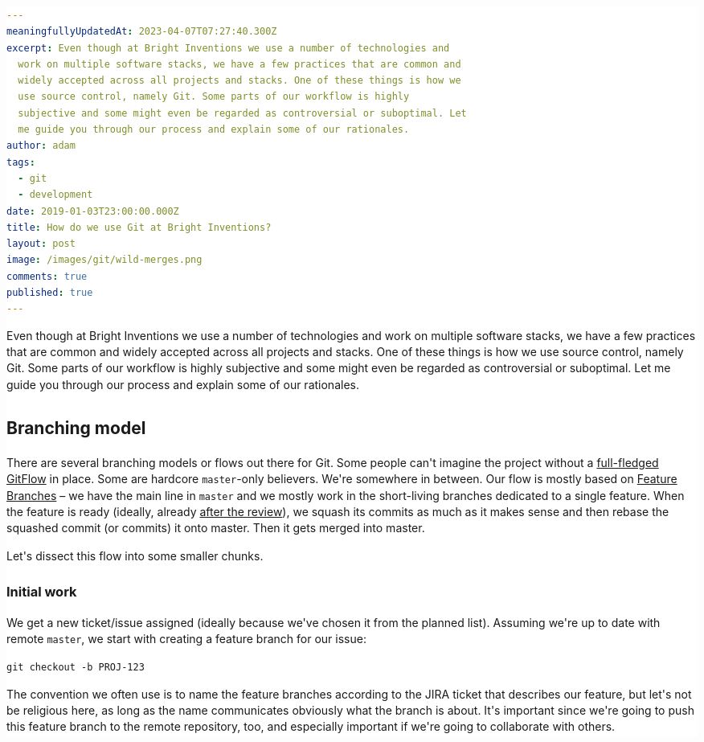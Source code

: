 ```yaml
---
meaningfullyUpdatedAt: 2023-04-07T07:27:40.300Z
excerpt: Even though at Bright Inventions we use a number of technologies and
  work on multiple software stacks, we have a few practices that are common and
  widely accepted across all projects and stacks. One of these things is how we
  use source control, namely Git. Some parts of our workflow is highly
  subjective and some might even be regarded as controversial or suboptimal. Let
  me guide you through our process and explain some of our rationales.
author: adam
tags:
  - git
  - development
date: 2019-01-03T23:00:00.000Z
title: How do we use Git at Bright Inventions?
layout: post
image: /images/git/wild-merges.png
comments: true
published: true
---
```


Even though at Bright Inventions we use a number of technologies and work on multiple software stacks, we have a few practices that are common and widely accepted across all projects and stacks. One of these things is how we use source control, namely Git. Some parts of our workflow is highly subjective and some might even be regarded as controversial or suboptimal. Let me guide you through our process and explain some of our rationales.

## Branching model

There are several branching models or flows out there for Git. Some people can't imagine the project without a [full-fledged GitFlow](https://www.atlassian.com/git/tutorials/comparing-workflows/gitflow-workflow) in place. Some are hardcore `master`-only believers. We're somewhere in between. Our flow is mostly based on [Feature Branches](https://www.atlassian.com/git/tutorials/comparing-workflows/feature-branch-workflow) – we have the main line in `master` and we mostly work in the short-living branches dedicated to a single feature. When the feature is ready (ideally, already [after the review](/blog/what-are-code-reviews-for/)), we squash its commits as much as it makes sense and then rebase the squashed commit (or commits) it onto master. Then it gets merged into master. 

Let's dissect this flow into some smaller chunks.

### Initial work

We get a new ticket/issue assigned (ideally because we've chosen it from the planned list). Assuming we're up to date with remote `master`, we start with creating a feature branch for our issue:

```shell
git checkout -b PROJ-123
```

The convention we often use is to name the feature branches according to the JIRA ticket that describes our feature, but let's not be religious here, as long as the name communicates obviously what the branch is about. It's important since we're going to push this feature branch to the remote repository, too, and especially important if we're going to collaborate with others.
